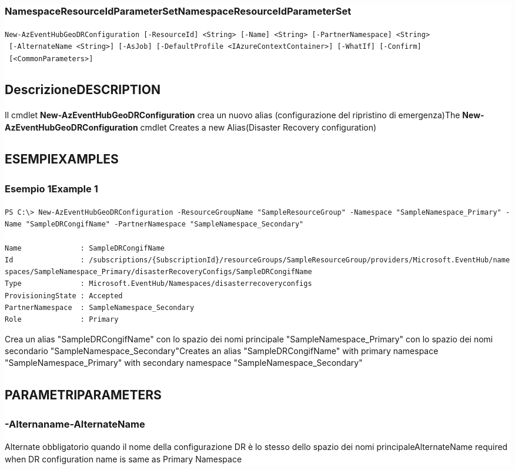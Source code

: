 ### <span data-ttu-id="6e5bf-107">NamespaceResourceIdParameterSet</span><span class="sxs-lookup"><span data-stu-id="6e5bf-107">NamespaceResourceIdParameterSet</span></span>
```
New-AzEventHubGeoDRConfiguration [-ResourceId] <String> [-Name] <String> [-PartnerNamespace] <String>
 [-AlternateName <String>] [-AsJob] [-DefaultProfile <IAzureContextContainer>] [-WhatIf] [-Confirm]
 [<CommonParameters>]
```

## <span data-ttu-id="6e5bf-108">Descrizione</span><span class="sxs-lookup"><span data-stu-id="6e5bf-108">DESCRIPTION</span></span>
<span data-ttu-id="6e5bf-109">Il cmdlet **New-AzEventHubGeoDRConfiguration** crea un nuovo alias (configurazione del ripristino di emergenza)</span><span class="sxs-lookup"><span data-stu-id="6e5bf-109">The **New-AzEventHubGeoDRConfiguration** cmdlet Creates a new Alias(Disaster Recovery configuration)</span></span>

## <span data-ttu-id="6e5bf-110">ESEMPI</span><span class="sxs-lookup"><span data-stu-id="6e5bf-110">EXAMPLES</span></span>

### <span data-ttu-id="6e5bf-111">Esempio 1</span><span class="sxs-lookup"><span data-stu-id="6e5bf-111">Example 1</span></span>
```
PS C:\> New-AzEventHubGeoDRConfiguration -ResourceGroupName "SampleResourceGroup" -Namespace "SampleNamespace_Primary" -Name "SampleDRCongifName" -PartnerNamespace "SampleNamespace_Secondary"

Name              : SampleDRCongifName
Id                : /subscriptions/{SubscriptionId}/resourceGroups/SampleResourceGroup/providers/Microsoft.EventHub/namespaces/SampleNamespace_Primary/disasterRecoveryConfigs/SampleDRCongifName
Type              : Microsoft.EventHub/Namespaces/disasterrecoveryconfigs
ProvisioningState : Accepted
PartnerNamespace  : SampleNamespace_Secondary
Role              : Primary
```

<span data-ttu-id="6e5bf-112">Crea un alias "SampleDRCongifName" con lo spazio dei nomi principale "SampleNamespace_Primary" con lo spazio dei nomi secondario "SampleNamespace_Secondary"</span><span class="sxs-lookup"><span data-stu-id="6e5bf-112">Creates an alias "SampleDRCongifName" with primary namespace "SampleNamespace_Primary" with secondary namespace "SampleNamespace_Secondary"</span></span>

## <span data-ttu-id="6e5bf-113">PARAMETRI</span><span class="sxs-lookup"><span data-stu-id="6e5bf-113">PARAMETERS</span></span>

### <span data-ttu-id="6e5bf-114">-Alternaname</span><span class="sxs-lookup"><span data-stu-id="6e5bf-114">-AlternateName</span></span>
<span data-ttu-id="6e5bf-115">Alternate obbligatorio quando il nome della configurazione DR è lo stesso dello spazio dei nomi principale</span><span class="sxs-lookup"><span data-stu-id="6e5bf-115">AlternateName required when DR configuration name is same as Primary Namespace</span></span>

